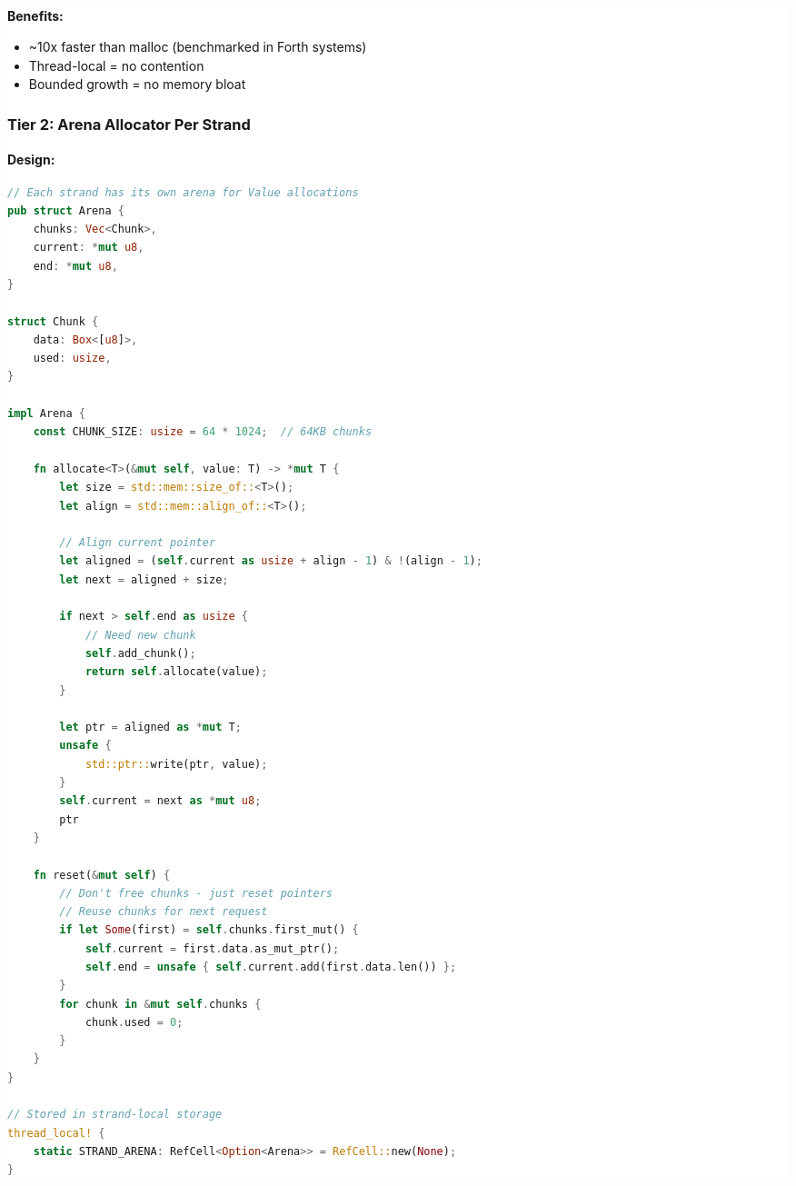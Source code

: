 **Benefits:**
- ~10x faster than malloc (benchmarked in Forth systems)
- Thread-local = no contention
- Bounded growth = no memory bloat

### Tier 2: Arena Allocator Per Strand

**Design:**
```rust
// Each strand has its own arena for Value allocations
pub struct Arena {
    chunks: Vec<Chunk>,
    current: *mut u8,
    end: *mut u8,
}

struct Chunk {
    data: Box<[u8]>,
    used: usize,
}

impl Arena {
    const CHUNK_SIZE: usize = 64 * 1024;  // 64KB chunks

    fn allocate<T>(&mut self, value: T) -> *mut T {
        let size = std::mem::size_of::<T>();
        let align = std::mem::align_of::<T>();

        // Align current pointer
        let aligned = (self.current as usize + align - 1) & !(align - 1);
        let next = aligned + size;

        if next > self.end as usize {
            // Need new chunk
            self.add_chunk();
            return self.allocate(value);
        }

        let ptr = aligned as *mut T;
        unsafe {
            std::ptr::write(ptr, value);
        }
        self.current = next as *mut u8;
        ptr
    }

    fn reset(&mut self) {
        // Don't free chunks - just reset pointers
        // Reuse chunks for next request
        if let Some(first) = self.chunks.first_mut() {
            self.current = first.data.as_mut_ptr();
            self.end = unsafe { self.current.add(first.data.len()) };
        }
        for chunk in &mut self.chunks {
            chunk.used = 0;
        }
    }
}

// Stored in strand-local storage
thread_local! {
    static STRAND_ARENA: RefCell<Option<Arena>> = RefCell::new(None);
}
```
